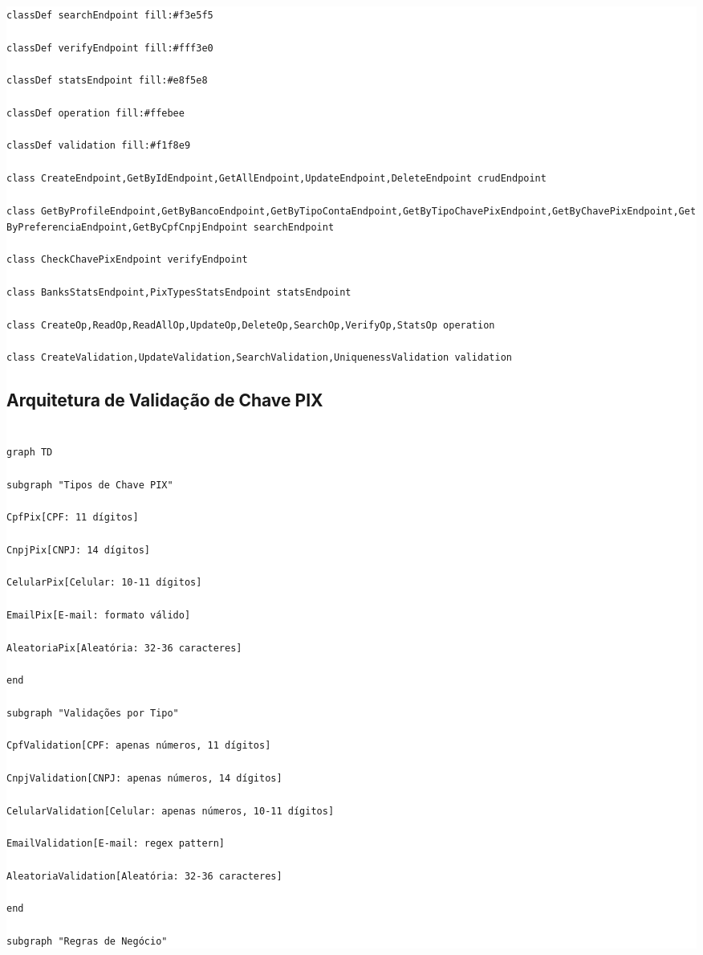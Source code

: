 ```mermaid
classDef searchEndpoint fill:#f3e5f5

classDef verifyEndpoint fill:#fff3e0

classDef statsEndpoint fill:#e8f5e8

classDef operation fill:#ffebee

classDef validation fill:#f1f8e9

class CreateEndpoint,GetByIdEndpoint,GetAllEndpoint,UpdateEndpoint,DeleteEndpoint crudEndpoint

class GetByProfileEndpoint,GetByBancoEndpoint,GetByTipoContaEndpoint,GetByTipoChavePixEndpoint,GetByChavePixEndpoint,GetByPreferenciaEndpoint,GetByCpfCnpjEndpoint searchEndpoint

class CheckChavePixEndpoint verifyEndpoint

class BanksStatsEndpoint,PixTypesStatsEndpoint statsEndpoint

class CreateOp,ReadOp,ReadAllOp,UpdateOp,DeleteOp,SearchOp,VerifyOp,StatsOp operation

class CreateValidation,UpdateValidation,SearchValidation,UniquenessValidation validation

```

  

## Arquitetura de Validação de Chave PIX

  

```mermaid

graph TD

subgraph "Tipos de Chave PIX"

CpfPix[CPF: 11 dígitos]

CnpjPix[CNPJ: 14 dígitos]

CelularPix[Celular: 10-11 dígitos]

EmailPix[E-mail: formato válido]

AleatoriaPix[Aleatória: 32-36 caracteres]

end

subgraph "Validações por Tipo"

CpfValidation[CPF: apenas números, 11 dígitos]

CnpjValidation[CNPJ: apenas números, 14 dígitos]

CelularValidation[Celular: apenas números, 10-11 dígitos]

EmailValidation[E-mail: regex pattern]

AleatoriaValidation[Aleatória: 32-36 caracteres]

end

subgraph "Regras de Negócio"

```